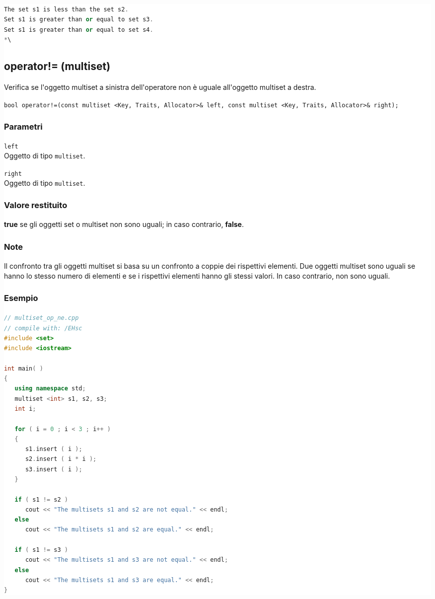 ```cpp  
The set s1 is less than the set s2.  
Set s1 is greater than or equal to set s3.  
Set s1 is greater than or equal to set s4.  
*\  
```  
  
##  <a name="a-nameoperatorneqmultiseta--operator-multiset"></a><a name="operator_neq_multiset"></a>  operator!= (multiset)  
 Verifica se l'oggetto multiset a sinistra dell'operatore non è uguale all'oggetto multiset a destra.  
  
```
bool operator!=(const multiset <Key, Traits, Allocator>& left, const multiset <Key, Traits, Allocator>& right);
```  
  
### <a name="parameters"></a>Parametri  
 `left`  
 Oggetto di tipo `multiset`.  
  
 `right`  
 Oggetto di tipo `multiset`.  
  
### <a name="return-value"></a>Valore restituito  
 **true** se gli oggetti set o multiset non sono uguali; in caso contrario, **false**.  
  
### <a name="remarks"></a>Note  
 Il confronto tra gli oggetti multiset si basa su un confronto a coppie dei rispettivi elementi. Due oggetti multiset sono uguali se hanno lo stesso numero di elementi e se i rispettivi elementi hanno gli stessi valori. In caso contrario, non sono uguali.  
  
### <a name="example"></a>Esempio  
  
```cpp  
// multiset_op_ne.cpp  
// compile with: /EHsc  
#include <set>  
#include <iostream>  
  
int main( )  
{  
   using namespace std;  
   multiset <int> s1, s2, s3;  
   int i;  
  
   for ( i = 0 ; i < 3 ; i++ )  
   {  
      s1.insert ( i );  
      s2.insert ( i * i );  
      s3.insert ( i );  
   }  
  
   if ( s1 != s2 )  
      cout << "The multisets s1 and s2 are not equal." << endl;  
   else  
      cout << "The multisets s1 and s2 are equal." << endl;  
  
   if ( s1 != s3 )  
      cout << "The multisets s1 and s3 are not equal." << endl;  
   else  
      cout << "The multisets s1 and s3 are equal." << endl;  
}  
```